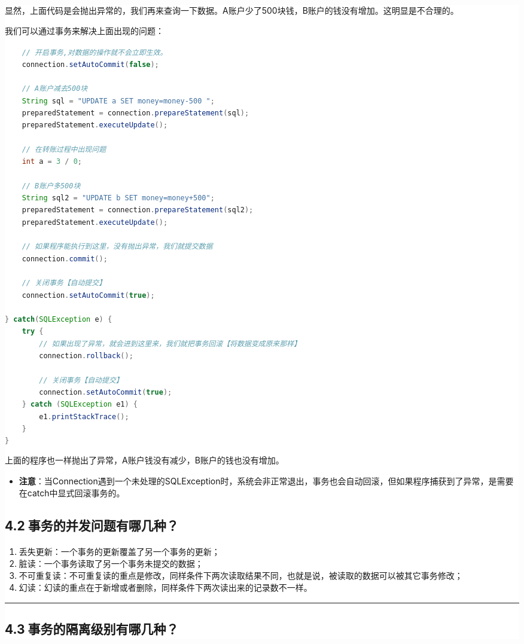 显然，上面代码是会抛出异常的，我们再来查询一下数据。A账户少了500块钱，B账户的钱没有增加。这明显是不合理的。

我们可以通过事务来解决上面出现的问题：

```java
    // 开启事务,对数据的操作就不会立即生效。
    connection.setAutoCommit(false);

    // A账户减去500块
    String sql = "UPDATE a SET money=money-500 ";
    preparedStatement = connection.prepareStatement(sql);
    preparedStatement.executeUpdate();

    // 在转账过程中出现问题
    int a = 3 / 0;

    // B账户多500块
    String sql2 = "UPDATE b SET money=money+500";
    preparedStatement = connection.prepareStatement(sql2);
    preparedStatement.executeUpdate();

    // 如果程序能执行到这里，没有抛出异常，我们就提交数据
    connection.commit();

    // 关闭事务【自动提交】
    connection.setAutoCommit(true);

} catch(SQLException e) {
    try {
        // 如果出现了异常，就会进到这里来，我们就把事务回滚【将数据变成原来那样】
        connection.rollback();

        // 关闭事务【自动提交】
        connection.setAutoCommit(true);
    } catch (SQLException e1) {
        e1.printStackTrace();
    }
}
```

上面的程序也一样抛出了异常，A账户钱没有减少，B账户的钱也没有增加。

- **注意**：当Connection遇到一个未处理的SQLException时，系统会非正常退出，事务也会自动回滚，但如果程序捕获到了异常，是需要在catch中显式回滚事务的。

## 4.2 事务的并发问题有哪几种？

1. 丢失更新：一个事务的更新覆盖了另一个事务的更新；
2. 脏读：一个事务读取了另一个事务未提交的数据；
3. 不可重复读：不可重复读的重点是修改，同样条件下两次读取结果不同，也就是说，被读取的数据可以被其它事务修改；
4. 幻读：幻读的重点在于新增或者删除，同样条件下两次读出来的记录数不一样。

------

## 4.3 事务的隔离级别有哪几种？
